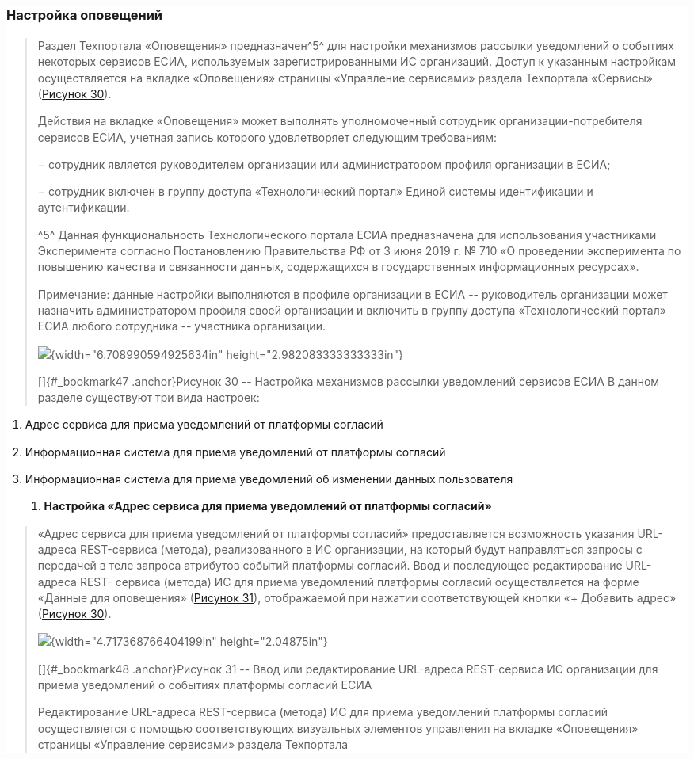 ### Настройка оповещений

> Раздел Техпортала «Оповещения» предназначен^5^ для настройки
> механизмов рассылки уведомлений о событиях некоторых сервисов ЕСИА,
> используемых зарегистрированными ИС организаций. Доступ к указанным
> настройкам осуществляется на вкладке «Оповещения» страницы «Управление
> сервисами» раздела Техпортала «Сервисы» ([Рисунок 30](#_bookmark47)).
>
> Действия на вкладке «Оповещения» может выполнять уполномоченный
> сотрудник организации-потребителя сервисов ЕСИА, учетная запись
> которого удовлетворяет следующим требованиям:
>
> − сотрудник является руководителем организации или администратором
> профиля организации в ЕСИА;
>
> − сотрудник включен в группу доступа «Технологический портал» Единой
> системы идентификации и аутентификации.
>
> ^5^ Данная функциональность Технологического портала ЕСИА
> предназначена для использования участниками Эксперимента согласно
> Постановлению Правительства РФ от 3 июня 2019 г. № 710 «О проведении
> эксперимента по повышению качества и связанности данных, содержащихся
> в государственных информационных ресурсах».
>
> Примечание: данные настройки выполняются в профиле организации в ЕСИА
> -- руководитель организации может назначить администратором профиля
> своей организации и включить в группу доступа «Технологический портал»
> ЕСИА любого сотрудника -- участника организации.
>
> ![](media/image42.png){width="6.708990594925634in"
> height="2.982083333333333in"}
>
> []{#_bookmark47 .anchor}Рисунок 30 -- Настройка механизмов рассылки
> уведомлений сервисов ЕСИА В данном разделе существуют три вида
> настроек:

1.  Адрес сервиса для приема уведомлений от платформы согласий

2.  Информационная система для приема уведомлений от платформы согласий

3.  Информационная система для приема уведомлений об изменении данных
    пользователя

    1.  **Настройка «Адрес сервиса для приема уведомлений от платформы
        согласий»**

> «Адрес сервиса для приема уведомлений от платформы согласий»
> предоставляется возможность указания URL-адреса REST-сервиса (метода),
> реализованного в ИС организации, на который будут направляться запросы
> с передачей в теле запроса атрибутов событий платформы согласий. Ввод
> и последующее редактирование URL-адреса REST- сервиса (метода) ИС для
> приема уведомлений платформы согласий осуществляется на форме «Данные
> для оповещения» ([Рисунок 31](#_bookmark48)), отображаемой при нажатии
> соответствующей кнопки «+ Добавить адрес» ([Рисунок
> 30](#_bookmark47)).
>
> ![](media/image43.png){width="4.717368766404199in" height="2.04875in"}
>
> []{#_bookmark48 .anchor}Рисунок 31 -- Ввод или редактирование
> URL-адреса REST-сервиса ИС организации для приема уведомлений о
> событиях платформы согласий ЕСИА
>
> Редактирование URL-адреса REST-сервиса (метода) ИС для приема
> уведомлений платформы согласий осуществляется с помощью
> соответствующих визуальных элементов управления на вкладке
> «Оповещения» страницы «Управление сервисами» раздела Техпортала